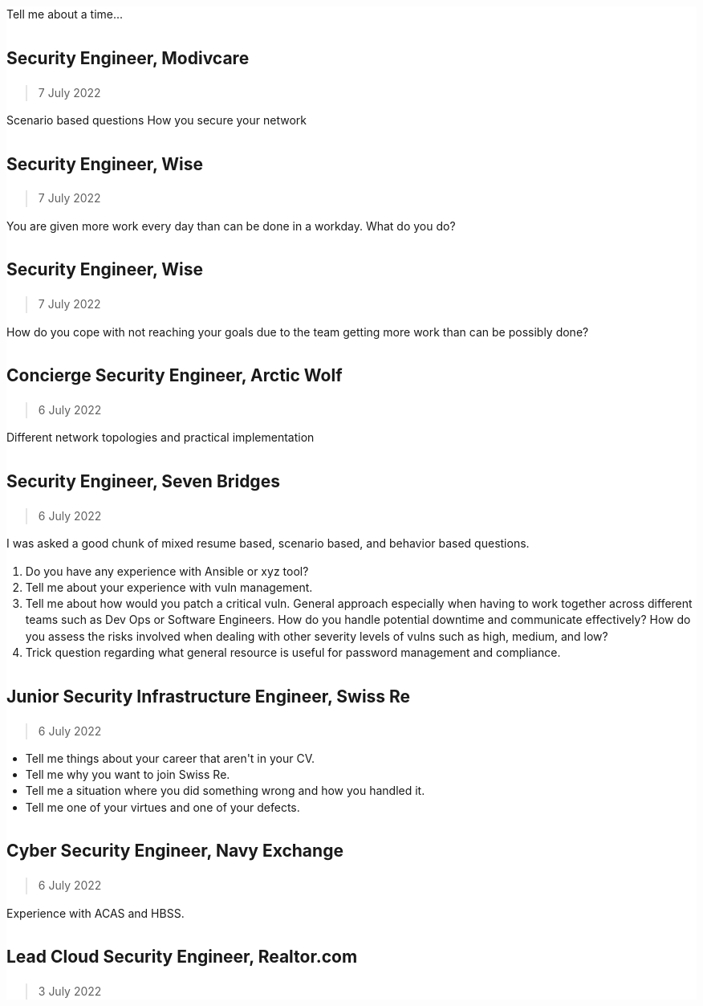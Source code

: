 Tell me about a time...

## Security Engineer, Modivcare
> 7 July 2022

Scenario based  questions 
How you secure your network

## Security Engineer, Wise
> 7 July 2022

You are given more work every day than can be done in a workday. What do you do?

## Security Engineer, Wise
> 7 July 2022

How do you cope with not reaching your goals due to the team getting more work than can be possibly done?

## Concierge Security Engineer, Arctic Wolf
> 6 July 2022

Different network topologies and practical implementation

## Security Engineer, Seven Bridges
> 6 July 2022

I was asked a good chunk of mixed resume based, scenario based, and behavior based questions. 

1. Do you have any experience with Ansible or xyz tool?
2. Tell me about your experience with vuln management.
3. Tell me about how would you patch a critical vuln. General approach especially when having to work together across different teams such as Dev Ops or Software Engineers. How do you handle potential downtime and communicate effectively? How do you assess the risks involved when dealing with other severity levels of vulns such as high, medium, and low?
4. Trick question regarding what general resource is useful for password management and compliance.

## Junior Security Infrastructure Engineer, Swiss Re
> 6 July 2022

- Tell me things about your career that aren't in your CV.
- Tell me why you want to join Swiss Re.
- Tell me a situation where you did something wrong and how you handled it.
- Tell me one of your virtues and one of your defects.

## Cyber Security Engineer, Navy Exchange
> 6 July 2022

Experience with ACAS and HBSS.

## Lead Cloud Security Engineer, Realtor.com
> 3 July 2022

